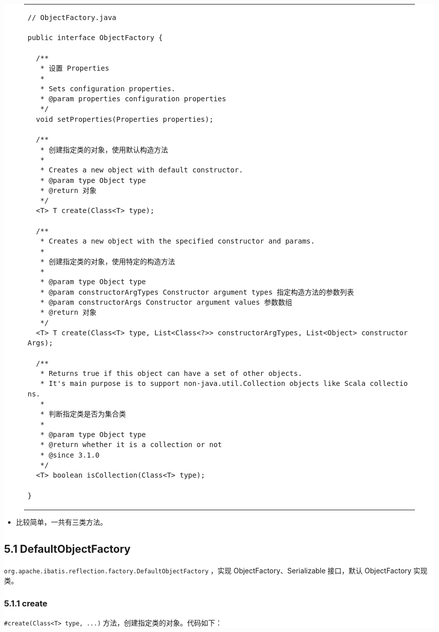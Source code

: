 <p></p><figure class="highlight java"><table><tbody><tr><td class="code"><pre><span class="line"><span class="comment">// ObjectFactory.java</span></span><br><span class="line"></span><br><span class="line"><span class="keyword">public</span> <span class="class"><span class="keyword">interface</span> <span class="title">ObjectFactory</span> </span>{</span><br><span class="line"></span><br><span class="line">  <span class="comment">/**</span></span><br><span class="line"><span class="comment">   * 设置 Properties</span></span><br><span class="line"><span class="comment">   *</span></span><br><span class="line"><span class="comment">   * Sets configuration properties.</span></span><br><span class="line"><span class="comment">   * <span class="doctag">@param</span> properties configuration properties</span></span><br><span class="line"><span class="comment">   */</span></span><br><span class="line">  <span class="function"><span class="keyword">void</span> <span class="title">setProperties</span><span class="params">(Properties properties)</span></span>;</span><br><span class="line"></span><br><span class="line">  <span class="comment">/**</span></span><br><span class="line"><span class="comment">   * 创建指定类的对象，使用默认构造方法</span></span><br><span class="line"><span class="comment">   *</span></span><br><span class="line"><span class="comment">   * Creates a new object with default constructor.</span></span><br><span class="line"><span class="comment">   * <span class="doctag">@param</span> type Object type</span></span><br><span class="line"><span class="comment">   * <span class="doctag">@return</span> 对象</span></span><br><span class="line"><span class="comment">   */</span></span><br><span class="line">  &lt;T&gt; <span class="function">T <span class="title">create</span><span class="params">(Class&lt;T&gt; type)</span></span>;</span><br><span class="line"></span><br><span class="line">  <span class="comment">/**</span></span><br><span class="line"><span class="comment">   * Creates a new object with the specified constructor and params.</span></span><br><span class="line"><span class="comment">   *</span></span><br><span class="line"><span class="comment">   * 创建指定类的对象，使用特定的构造方法</span></span><br><span class="line"><span class="comment">   *</span></span><br><span class="line"><span class="comment">   * <span class="doctag">@param</span> type Object type</span></span><br><span class="line"><span class="comment">   * <span class="doctag">@param</span> constructorArgTypes Constructor argument types 指定构造方法的参数列表</span></span><br><span class="line"><span class="comment">   * <span class="doctag">@param</span> constructorArgs Constructor argument values 参数数组</span></span><br><span class="line"><span class="comment">   * <span class="doctag">@return</span> 对象</span></span><br><span class="line"><span class="comment">   */</span></span><br><span class="line">  &lt;T&gt; <span class="function">T <span class="title">create</span><span class="params">(Class&lt;T&gt; type, List&lt;Class&lt;?&gt;&gt; constructorArgTypes, List&lt;Object&gt; constructorArgs)</span></span>;</span><br><span class="line"></span><br><span class="line">  <span class="comment">/**</span></span><br><span class="line"><span class="comment">   * Returns true if this object can have a set of other objects.</span></span><br><span class="line"><span class="comment">   * It's main purpose is to support non-java.util.Collection objects like Scala collections.</span></span><br><span class="line"><span class="comment">   *</span></span><br><span class="line"><span class="comment">   * 判断指定类是否为集合类</span></span><br><span class="line"><span class="comment">   *</span></span><br><span class="line"><span class="comment">   * <span class="doctag">@param</span> type Object type</span></span><br><span class="line"><span class="comment">   * <span class="doctag">@return</span> whether it is a collection or not</span></span><br><span class="line"><span class="comment">   * <span class="doctag">@since</span> 3.1.0</span></span><br><span class="line"><span class="comment">   */</span></span><br><span class="line">  &lt;T&gt; <span class="function"><span class="keyword">boolean</span> <span class="title">isCollection</span><span class="params">(Class&lt;T&gt; type)</span></span>;</span><br><span class="line"></span><br><span class="line">}</span><br></pre></td></tr></tbody></table></figure><p></p>
<ul>
<li>比较简单，一共有三类方法。</li>
</ul>
<h2>5.1 DefaultObjectFactory</h2>
<p><code>org.apache.ibatis.reflection.factory.DefaultObjectFactory</code> ，实现 ObjectFactory、Serializable 接口，默认 ObjectFactory 实现类。</p>
<h3>5.1.1 create</h3>
<p><code>#create(Class&lt;T&gt; type, ...)</code> 方法，创建指定类的对象。代码如下：</p>
